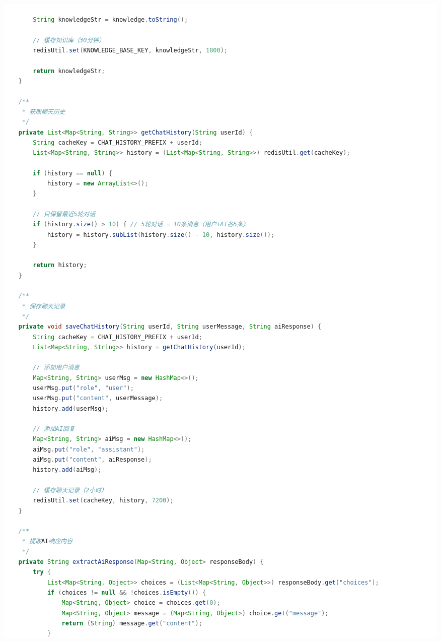 ```java
        
        String knowledgeStr = knowledge.toString();
        
        // 缓存知识库（30分钟）
        redisUtil.set(KNOWLEDGE_BASE_KEY, knowledgeStr, 1800);
        
        return knowledgeStr;
    }
    
    /**
     * 获取聊天历史
     */
    private List<Map<String, String>> getChatHistory(String userId) {
        String cacheKey = CHAT_HISTORY_PREFIX + userId;
        List<Map<String, String>> history = (List<Map<String, String>>) redisUtil.get(cacheKey);
        
        if (history == null) {
            history = new ArrayList<>();
        }
        
        // 只保留最近5轮对话
        if (history.size() > 10) { // 5轮对话 = 10条消息（用户+AI各5条）
            history = history.subList(history.size() - 10, history.size());
        }
        
        return history;
    }
    
    /**
     * 保存聊天记录
     */
    private void saveChatHistory(String userId, String userMessage, String aiResponse) {
        String cacheKey = CHAT_HISTORY_PREFIX + userId;
        List<Map<String, String>> history = getChatHistory(userId);
        
        // 添加用户消息
        Map<String, String> userMsg = new HashMap<>();
        userMsg.put("role", "user");
        userMsg.put("content", userMessage);
        history.add(userMsg);
        
        // 添加AI回复
        Map<String, String> aiMsg = new HashMap<>();
        aiMsg.put("role", "assistant");
        aiMsg.put("content", aiResponse);
        history.add(aiMsg);
        
        // 缓存聊天记录（2小时）
        redisUtil.set(cacheKey, history, 7200);
    }
    
    /**
     * 提取AI响应内容
     */
    private String extractAiResponse(Map<String, Object> responseBody) {
        try {
            List<Map<String, Object>> choices = (List<Map<String, Object>>) responseBody.get("choices");
            if (choices != null && !choices.isEmpty()) {
                Map<String, Object> choice = choices.get(0);
                Map<String, Object> message = (Map<String, Object>) choice.get("message");
                return (String) message.get("content");
            }
```